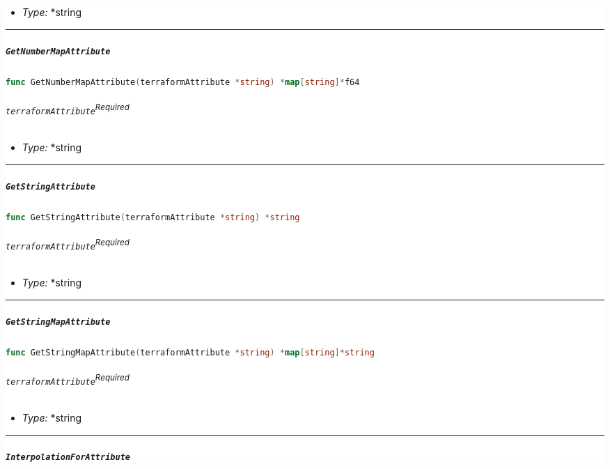 - *Type:* *string

---

##### `GetNumberMapAttribute` <a name="GetNumberMapAttribute" id="@cdktf/provider-spotinst.multaiRoutingRule.MultaiRoutingRule.getNumberMapAttribute"></a>

```go
func GetNumberMapAttribute(terraformAttribute *string) *map[string]*f64
```

###### `terraformAttribute`<sup>Required</sup> <a name="terraformAttribute" id="@cdktf/provider-spotinst.multaiRoutingRule.MultaiRoutingRule.getNumberMapAttribute.parameter.terraformAttribute"></a>

- *Type:* *string

---

##### `GetStringAttribute` <a name="GetStringAttribute" id="@cdktf/provider-spotinst.multaiRoutingRule.MultaiRoutingRule.getStringAttribute"></a>

```go
func GetStringAttribute(terraformAttribute *string) *string
```

###### `terraformAttribute`<sup>Required</sup> <a name="terraformAttribute" id="@cdktf/provider-spotinst.multaiRoutingRule.MultaiRoutingRule.getStringAttribute.parameter.terraformAttribute"></a>

- *Type:* *string

---

##### `GetStringMapAttribute` <a name="GetStringMapAttribute" id="@cdktf/provider-spotinst.multaiRoutingRule.MultaiRoutingRule.getStringMapAttribute"></a>

```go
func GetStringMapAttribute(terraformAttribute *string) *map[string]*string
```

###### `terraformAttribute`<sup>Required</sup> <a name="terraformAttribute" id="@cdktf/provider-spotinst.multaiRoutingRule.MultaiRoutingRule.getStringMapAttribute.parameter.terraformAttribute"></a>

- *Type:* *string

---

##### `InterpolationForAttribute` <a name="InterpolationForAttribute" id="@cdktf/provider-spotinst.multaiRoutingRule.MultaiRoutingRule.interpolationForAttribute"></a>

